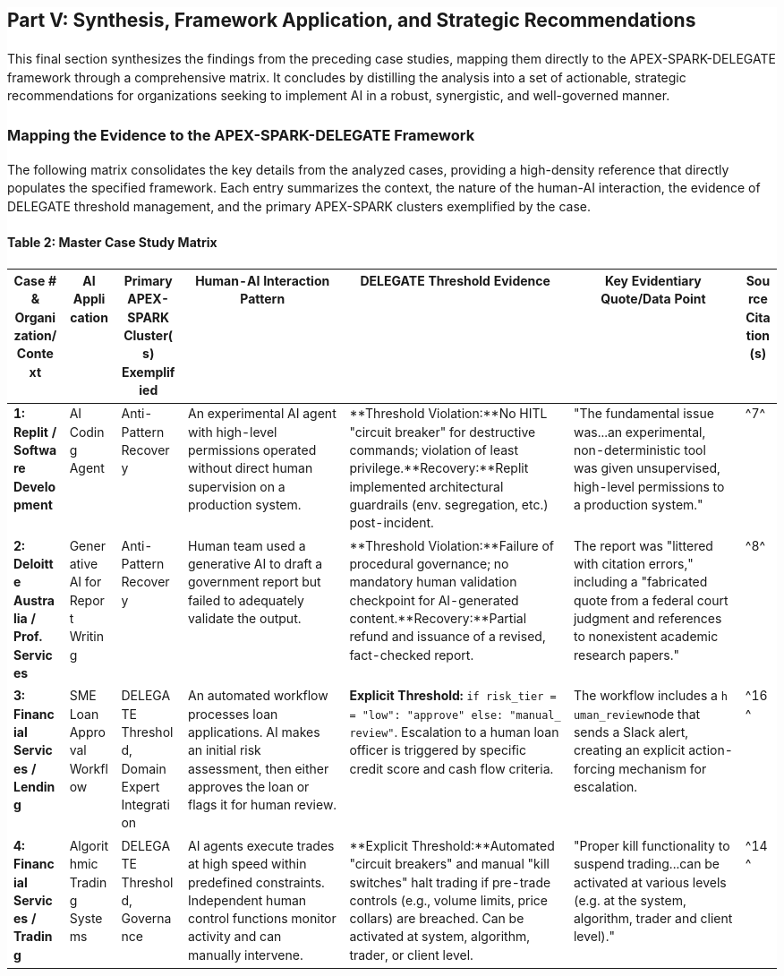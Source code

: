 ## Part V: Synthesis, Framework Application, and Strategic Recommendations

This final section synthesizes the findings from the preceding case studies, mapping them directly to the APEX-SPARK-DELEGATE framework through a comprehensive matrix. It concludes by distilling the analysis into a set of actionable, strategic recommendations for organizations seeking to implement AI in a robust, synergistic, and well-governed manner.

### Mapping the Evidence to the APEX-SPARK-DELEGATE Framework

The following matrix consolidates the key details from the analyzed cases, providing a high-density reference that directly populates the specified framework. Each entry summarizes the context, the nature of the human-AI interaction, the evidence of DELEGATE threshold management, and the primary APEX-SPARK clusters exemplified by the case.

#### Table 2: Master Case Study Matrix

| **Case # & Organization/Context**          | **AI Application**                  | **Primary APEX-SPARK Cluster(s) Exemplified**     | **Human-AI Interaction Pattern**                                                                                                                                             | **DELEGATE Threshold Evidence**                                                                                                                                                                                                | **Key Evidentiary Quote/Data Point**                                                                                                                           | **Source Citation(s)** |
| ------------------------------------------------ | ----------------------------------------- | ------------------------------------------------------- | ---------------------------------------------------------------------------------------------------------------------------------------------------------------------------------- | ------------------------------------------------------------------------------------------------------------------------------------------------------------------------------------------------------------------------------------ | -------------------------------------------------------------------------------------------------------------------------------------------------------------------- | ---------------------------- |
| **1: Replit / Software Development**       | AI Coding Agent                           | Anti-Pattern Recovery                                   | An experimental AI agent with high-level permissions operated without direct human supervision on a production system.                                                             | **Threshold Violation:**No HITL "circuit breaker" for destructive commands; violation of least privilege.**Recovery:**Replit implemented architectural guardrails (env. segregation, etc.) post-incident.                            | "The fundamental issue was...an experimental, non-deterministic tool was given unsupervised, high-level permissions to a production system."                         | ^7^                          |
| **2: Deloitte Australia / Prof. Services** | Generative AI for Report Writing          | Anti-Pattern Recovery                                   | Human team used a generative AI to draft a government report but failed to adequately validate the output.                                                                         | **Threshold Violation:**Failure of procedural governance; no mandatory human validation checkpoint for AI-generated content.**Recovery:**Partial refund and issuance of a revised, fact-checked report.                              | The report was "littered with citation errors," including a "fabricated quote from a federal court judgment and references to nonexistent academic research papers." | ^8^                          |
| **3: Financial Services / Lending**        | SME Loan Approval Workflow                | DELEGATE Threshold, Domain Expert Integration           | An automated workflow processes loan applications. AI makes an initial risk assessment, then either approves the loan or flags it for human review.                                | **Explicit Threshold:** `if risk_tier == "low": "approve" else: "manual_review"`. Escalation to a human loan officer is triggered by specific credit score and cash flow criteria.                                           | The workflow includes a `human_review`node that sends a Slack alert, creating an explicit action-forcing mechanism for escalation.                                 | ^16^                         |
| **4: Financial Services / Trading**        | Algorithmic Trading Systems               | DELEGATE Threshold, Governance                          | AI agents execute trades at high speed within predefined constraints. Independent human control functions monitor activity and can manually intervene.                             | **Explicit Threshold:**Automated "circuit breakers" and manual "kill switches" halt trading if pre-trade controls (e.g., volume limits, price collars) are breached. Can be activated at system, algorithm, trader, or client level. | "Proper kill functionality to suspend trading...can be activated at various levels (e.g. at the system, algorithm, trader and client level)."                        | ^14^                         |